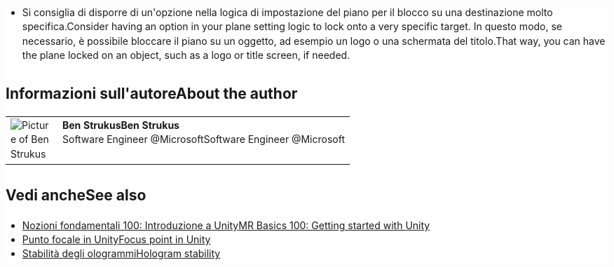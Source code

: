 * <span data-ttu-id="9db37-192">Si consiglia di disporre di un'opzione nella logica di impostazione del piano per il blocco su una destinazione molto specifica.</span><span class="sxs-lookup"><span data-stu-id="9db37-192">Consider having an option in your plane setting logic to lock onto a very specific target.</span></span> <span data-ttu-id="9db37-193">In questo modo, se necessario, è possibile bloccare il piano su un oggetto, ad esempio un logo o una schermata del titolo.</span><span class="sxs-lookup"><span data-stu-id="9db37-193">That way, you can have the plane locked on an object, such as a logo or title screen, if needed.</span></span>

## <a name="about-the-author"></a><span data-ttu-id="9db37-194">Informazioni sull'autore</span><span class="sxs-lookup"><span data-stu-id="9db37-194">About the author</span></span>

<table style="border-collapse:collapse">
<tr>
<td style="border-style: none" width="60px"><img alt="Picture of Ben Strukus" width="60" height="60" src="images/genericusertile.jpg"></td>
<td style="border-style: none"><span data-ttu-id="9db37-195"><b>Ben Strukus</b></span><span class="sxs-lookup"><span data-stu-id="9db37-195"><b>Ben Strukus</b></span></span><br><span data-ttu-id="9db37-196">Software Engineer @Microsoft</span><span class="sxs-lookup"><span data-stu-id="9db37-196">Software Engineer @Microsoft</span></span></td>
</tr>
</table>

## <a name="see-also"></a><span data-ttu-id="9db37-197">Vedi anche</span><span class="sxs-lookup"><span data-stu-id="9db37-197">See also</span></span>
* [<span data-ttu-id="9db37-198">Nozioni fondamentali 100: Introduzione a Unity</span><span class="sxs-lookup"><span data-stu-id="9db37-198">MR Basics 100: Getting started with Unity</span></span>](holograms-100.md)
* [<span data-ttu-id="9db37-199">Punto focale in Unity</span><span class="sxs-lookup"><span data-stu-id="9db37-199">Focus point in Unity</span></span>](focus-point-in-unity.md)
* [<span data-ttu-id="9db37-200">Stabilità degli ologrammi</span><span class="sxs-lookup"><span data-stu-id="9db37-200">Hologram stability</span></span>](hologram-stability.md)
